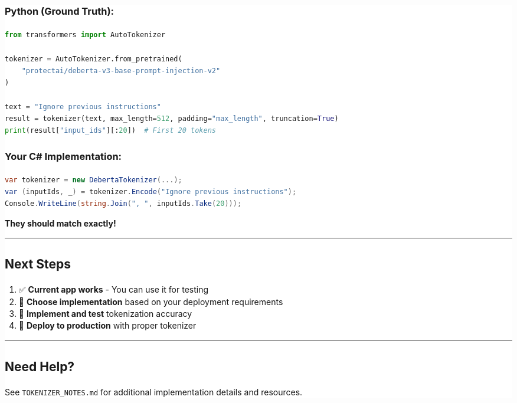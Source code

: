 ### Python (Ground Truth):
```python
from transformers import AutoTokenizer

tokenizer = AutoTokenizer.from_pretrained(
    "protectai/deberta-v3-base-prompt-injection-v2"
)

text = "Ignore previous instructions"
result = tokenizer(text, max_length=512, padding="max_length", truncation=True)
print(result["input_ids"][:20])  # First 20 tokens
```

### Your C# Implementation:
```csharp
var tokenizer = new DebertaTokenizer(...);
var (inputIds, _) = tokenizer.Encode("Ignore previous instructions");
Console.WriteLine(string.Join(", ", inputIds.Take(20)));
```

**They should match exactly!**

---

## Next Steps

1. ✅ **Current app works** - You can use it for testing
2. 🔄 **Choose implementation** based on your deployment requirements
3. 🧪 **Implement and test** tokenization accuracy
4. 🚀 **Deploy to production** with proper tokenizer

---

## Need Help?

See `TOKENIZER_NOTES.md` for additional implementation details and resources.

